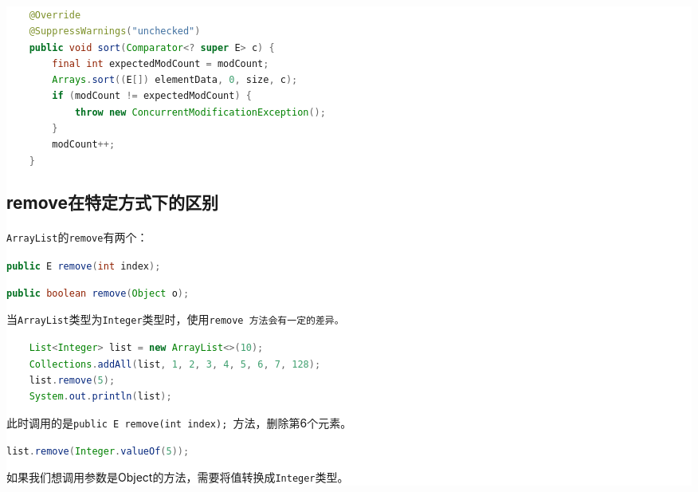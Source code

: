 ```java
    @Override
    @SuppressWarnings("unchecked")
    public void sort(Comparator<? super E> c) {
        final int expectedModCount = modCount;
        Arrays.sort((E[]) elementData, 0, size, c);
        if (modCount != expectedModCount) {
            throw new ConcurrentModificationException();
        }
        modCount++;
    }
```

## remove在特定方式下的区别
`ArrayList`的`remove`有两个：
```java
public E remove(int index); 
```
```java
public boolean remove(Object o); 
```
当`ArrayList`类型为`Integer`类型时，使用`remove 方法会有一定的差异。`
```java
    List<Integer> list = new ArrayList<>(10);
    Collections.addAll(list, 1, 2, 3, 4, 5, 6, 7, 128);
    list.remove(5);
    System.out.println(list);
```
此时调用的是```public E remove(int index); ```方法，删除第6个元素。

```java
list.remove(Integer.valueOf(5));
```
如果我们想调用参数是Object的方法，需要将值转换成`Integer`类型。